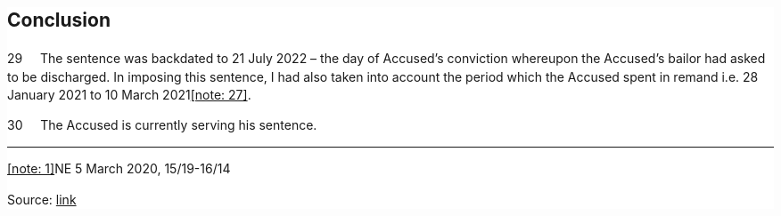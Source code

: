 ## Conclusion

29     The sentence was backdated to 21 July 2022 – the day of Accused’s conviction whereupon the Accused’s bailor had asked to be discharged. In imposing this sentence, I had also taken into account the period which the Accused spent in remand i.e. 28 January 2021 to 10 March 2021[\[note: 27\]](#Ftn_27).

30     The Accused is currently serving his sentence.

* * *

[\[note: 1\]](#Ftn_1_1)NE 5 March 2020, 15/19-16/14

[^2]: NE 5 March 2020, 16/20-17/28

[^3]: Exhibit P3

[^4]: NE 6 March 2020, 36/16-24; 3 July 2020, 28/6-9, 13-17, 70/14-21. 75/5-13, 79/4-20, 29/30–30/8

[^5]: NE 11 May 2021, 42/19-21

[^6]: Prosecution’s Skeletal Sentencing Submissions. paras 2 and 3

[^7]: _Public Prosecutor_ v _Lam Leng Hung and others_ <span class="citation">\[2017\] 4 SLR 474</span> at \[369\], _Public Prosecutor v Tio Chee Hui_ <span class="citation">\[2018\] SGDC 112</span> at \[39\], Prosecution’s Skeletal Sentencing Submissions, \[3\]

[^8]: NE 18 August 2022, 4/22-11/2; Defence’s Submissions on Sentence

[^9]: NE 18 August 2022, 4/27

[^10]: NE 18 August 2022, 4/22-25

[^11]: NE 18 August 2022, 4/30

[^12]: NE 18 August 2022, 5/17-18; 5/26-31

[^13]: NE 18 August 2022, 10/21-31

[^14]: Exhibit P5

[^15]: Exhibit P4

[^16]: NE 18 August 2022, 11/20-30

[^17]: Accused’s statements, Exhibit P1, Q16A16; Exhibit P2, Q3A3

[^18]: NE 18 August 2022, 11/10-18

[^19]: Defence’s Submissions on Sentencing, \[21\], \[24\], \[26\]

[^20]: NE 18 August 2022, \[4c\]

[^21]: NE 6 March 2020, 15/14-16/11

[^22]: NE 6 March 2020, 17/10-23

[^23]: NE 18 August 2022, 9/5-10/1

[^24]:  **Lai Oei Mui Jenny v Public Prosecutor** **<span class="citation">[1993] 2 SLR(R) 406</span> at [10]-[11];:** **Hartung, Michael Frank v Public Prosecutor** **<span class="citation">[2021] 3 SLR 1398</span> at [75]: **

[^25]: Prosecution’s Skeletal Sentencing Submissions, \[5a\]

[^26]: NE 18 August 2022, 3/20-29

[^27]: NE 18 August 2022, 13/29-32


Source: [link](https://www.lawnet.sg:443/lawnet/web/lawnet/free-resources?p_p_id=freeresources_WAR_lawnet3baseportlet&p_p_lifecycle=1&p_p_state=normal&p_p_mode=view&_freeresources_WAR_lawnet3baseportlet_action=openContentPage&_freeresources_WAR_lawnet3baseportlet_docId=%2FJudgment%2F28861-SSP.xml)